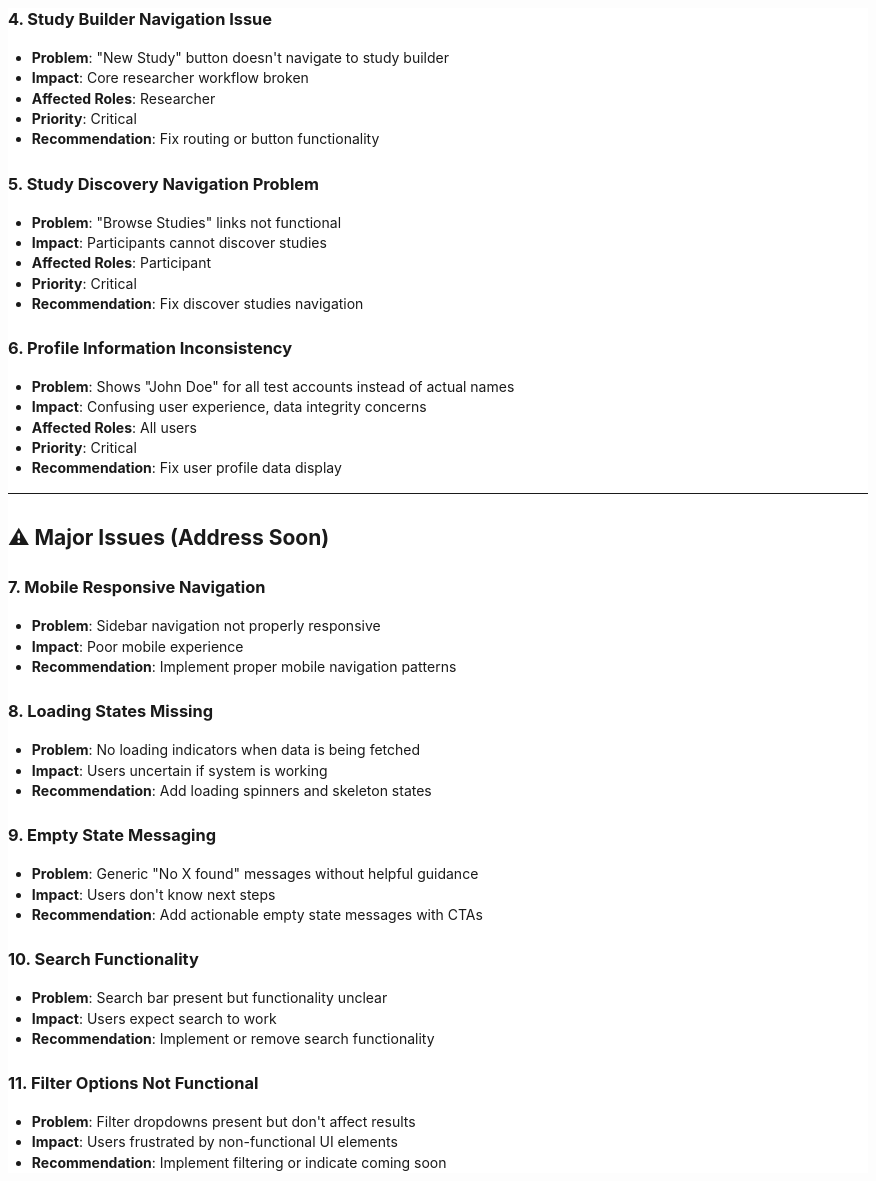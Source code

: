### 4. **Study Builder Navigation Issue**
- **Problem**: "New Study" button doesn't navigate to study builder
- **Impact**: Core researcher workflow broken
- **Affected Roles**: Researcher
- **Priority**: Critical
- **Recommendation**: Fix routing or button functionality

### 5. **Study Discovery Navigation Problem**
- **Problem**: "Browse Studies" links not functional
- **Impact**: Participants cannot discover studies
- **Affected Roles**: Participant
- **Priority**: Critical
- **Recommendation**: Fix discover studies navigation

### 6. **Profile Information Inconsistency**
- **Problem**: Shows "John Doe" for all test accounts instead of actual names
- **Impact**: Confusing user experience, data integrity concerns
- **Affected Roles**: All users
- **Priority**: Critical
- **Recommendation**: Fix user profile data display

---

## ⚠️ Major Issues (Address Soon)

### 7. **Mobile Responsive Navigation**
- **Problem**: Sidebar navigation not properly responsive
- **Impact**: Poor mobile experience
- **Recommendation**: Implement proper mobile navigation patterns

### 8. **Loading States Missing**
- **Problem**: No loading indicators when data is being fetched
- **Impact**: Users uncertain if system is working
- **Recommendation**: Add loading spinners and skeleton states

### 9. **Empty State Messaging**
- **Problem**: Generic "No X found" messages without helpful guidance
- **Impact**: Users don't know next steps
- **Recommendation**: Add actionable empty state messages with CTAs

### 10. **Search Functionality**
- **Problem**: Search bar present but functionality unclear
- **Impact**: Users expect search to work
- **Recommendation**: Implement or remove search functionality

### 11. **Filter Options Not Functional**
- **Problem**: Filter dropdowns present but don't affect results
- **Impact**: Users frustrated by non-functional UI elements
- **Recommendation**: Implement filtering or indicate coming soon
